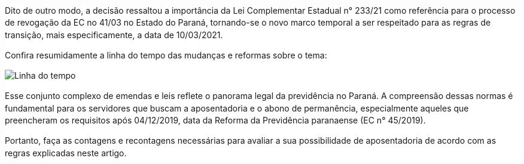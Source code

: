 Dito de outro modo, a decisão ressaltou a importância da Lei Complementar Estadual n° 233/21 como referência para o processo de revogação da EC no 41/03 no Estado do Paraná, tornando-se o novo marco temporal a ser respeitado para as regras de transição, mais especificamente, a data de 10/03/2021.

Confira resumidamente a linha do tempo das mudanças e reformas sobre o tema:


<img style="max-width: 100%; height: auto; width: 970px;"  src="https://lztforeferfiles.s3.us-west-2.amazonaws.com/timelinefull.jpg" alt="Linha do tempo">


Esse conjunto complexo de emendas e leis reflete o panorama legal da previdência no Paraná. A compreensão dessas normas é fundamental para os servidores que buscam a aposentadoria e o abono de permanência, especialmente aqueles que preencheram os requisitos após 04/12/2019, data da Reforma da Previdência paranaense (EC n° 45/2019).

Portanto, faça as contagens e recontagens necessárias para avaliar a sua possibilidade de aposentadoria de acordo com as regras explicadas neste artigo.
